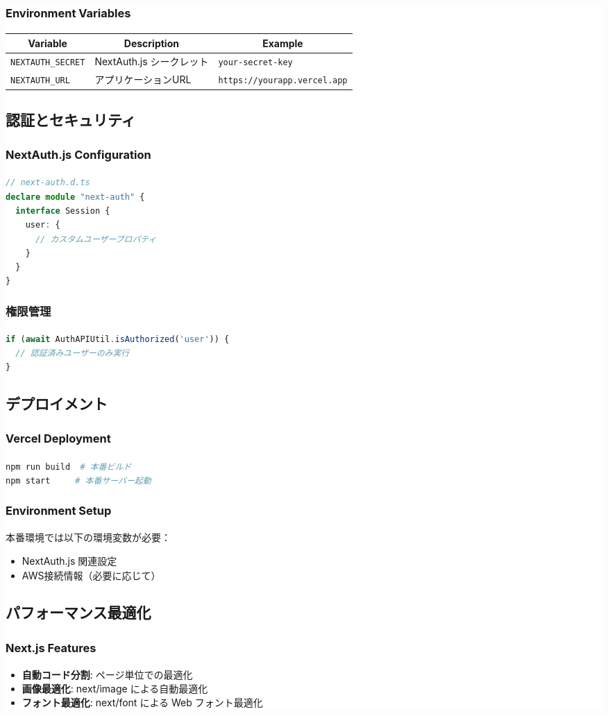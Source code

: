 ### Environment Variables

| Variable | Description | Example |
|----------|-------------|---------|
| `NEXTAUTH_SECRET` | NextAuth.js シークレット | `your-secret-key` |
| `NEXTAUTH_URL` | アプリケーションURL | `https://yourapp.vercel.app` |

## 認証とセキュリティ

### NextAuth.js Configuration

```typescript
// next-auth.d.ts
declare module "next-auth" {
  interface Session {
    user: {
      // カスタムユーザープロパティ
    }
  }
}
```

### 権限管理

```typescript
if (await AuthAPIUtil.isAuthorized('user')) {
  // 認証済みユーザーのみ実行
}
```

## デプロイメント

### Vercel Deployment

```bash
npm run build  # 本番ビルド
npm start     # 本番サーバー起動
```

### Environment Setup

本番環境では以下の環境変数が必要：
- NextAuth.js 関連設定
- AWS接続情報（必要に応じて）

## パフォーマンス最適化

### Next.js Features

- **自動コード分割**: ページ単位での最適化
- **画像最適化**: next/image による自動最適化
- **フォント最適化**: next/font による Web フォント最適化
